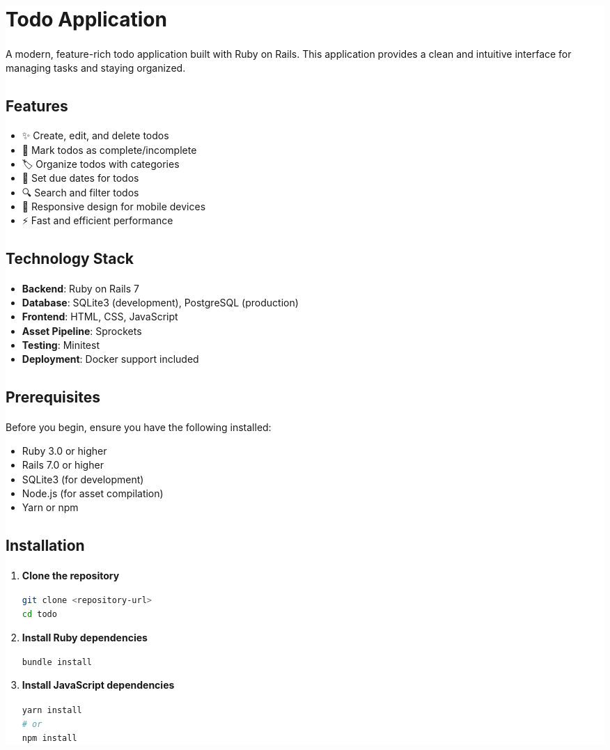 # Todo Application

A modern, feature-rich todo application built with Ruby on Rails. This application provides a clean and intuitive interface for managing tasks and staying organized.

## Features

- ✨ Create, edit, and delete todos
- 📝 Mark todos as complete/incomplete
- 🏷️ Organize todos with categories
- 📅 Set due dates for todos
- 🔍 Search and filter todos
- 📱 Responsive design for mobile devices
- ⚡ Fast and efficient performance

## Technology Stack

- **Backend**: Ruby on Rails 7
- **Database**: SQLite3 (development), PostgreSQL (production)
- **Frontend**: HTML, CSS, JavaScript
- **Asset Pipeline**: Sprockets
- **Testing**: Minitest
- **Deployment**: Docker support included

## Prerequisites

Before you begin, ensure you have the following installed:

- Ruby 3.0 or higher
- Rails 7.0 or higher
- SQLite3 (for development)
- Node.js (for asset compilation)
- Yarn or npm

## Installation

1. **Clone the repository**
   ```bash
   git clone <repository-url>
   cd todo
   ```

2. **Install Ruby dependencies**
   ```bash
   bundle install
   ```

3. **Install JavaScript dependencies**
   ```bash
   yarn install
   # or
   npm install
   ```
